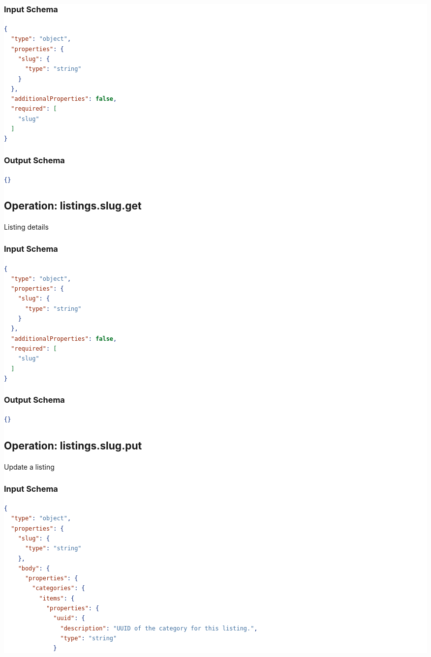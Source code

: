 ### Input Schema
```json
{
  "type": "object",
  "properties": {
    "slug": {
      "type": "string"
    }
  },
  "additionalProperties": false,
  "required": [
    "slug"
  ]
}
```
### Output Schema
```json
{}
```
## Operation: listings.slug.get
Listing details

### Input Schema
```json
{
  "type": "object",
  "properties": {
    "slug": {
      "type": "string"
    }
  },
  "additionalProperties": false,
  "required": [
    "slug"
  ]
}
```
### Output Schema
```json
{}
```
## Operation: listings.slug.put
Update a listing

### Input Schema
```json
{
  "type": "object",
  "properties": {
    "slug": {
      "type": "string"
    },
    "body": {
      "properties": {
        "categories": {
          "items": {
            "properties": {
              "uuid": {
                "description": "UUID of the category for this listing.",
                "type": "string"
              }
```